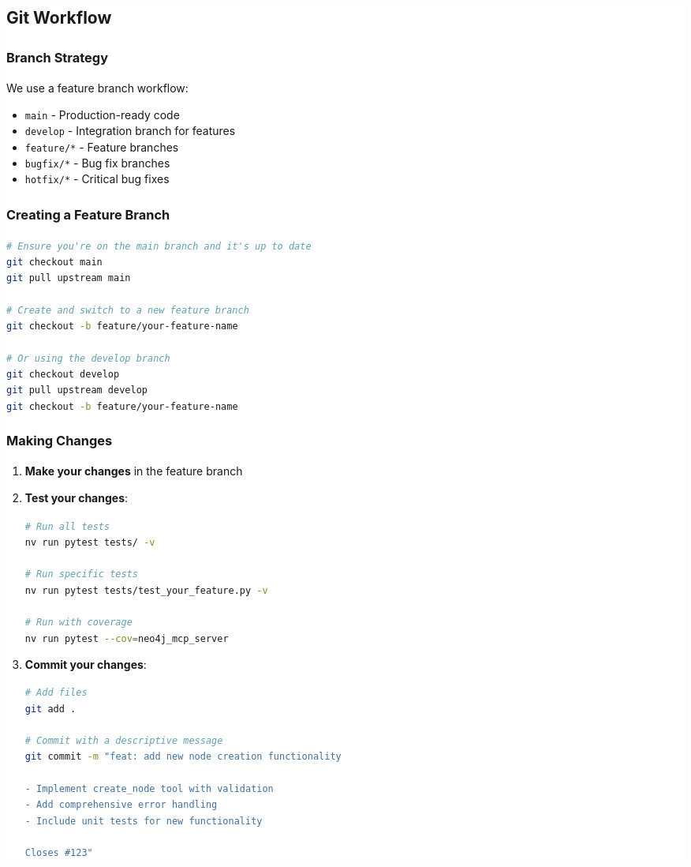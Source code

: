## Git Workflow

### Branch Strategy

We use a feature branch workflow:

- `main` - Production-ready code
- `develop` - Integration branch for features
- `feature/*` - Feature branches
- `bugfix/*` - Bug fix branches
- `hotfix/*` - Critical bug fixes

### Creating a Feature Branch

```bash
# Ensure you're on the main branch and it's up to date
git checkout main
git pull upstream main

# Create and switch to a new feature branch
git checkout -b feature/your-feature-name

# Or using the develop branch
git checkout develop
git pull upstream develop
git checkout -b feature/your-feature-name
```

### Making Changes

1. **Make your changes** in the feature branch
2. **Test your changes**:
   ```bash
   # Run all tests
   nv run pytest tests/ -v
   
   # Run specific tests
   nv run pytest tests/test_your_feature.py -v
   
   # Run with coverage
   nv run pytest --cov=neo4j_mcp_server
   ```

3. **Commit your changes**:
   ```bash
   # Add files
   git add .
   
   # Commit with a descriptive message
   git commit -m "feat: add new node creation functionality
   
   - Implement create_node tool with validation
   - Add comprehensive error handling
   - Include unit tests for new functionality
   
   Closes #123"
   ```
